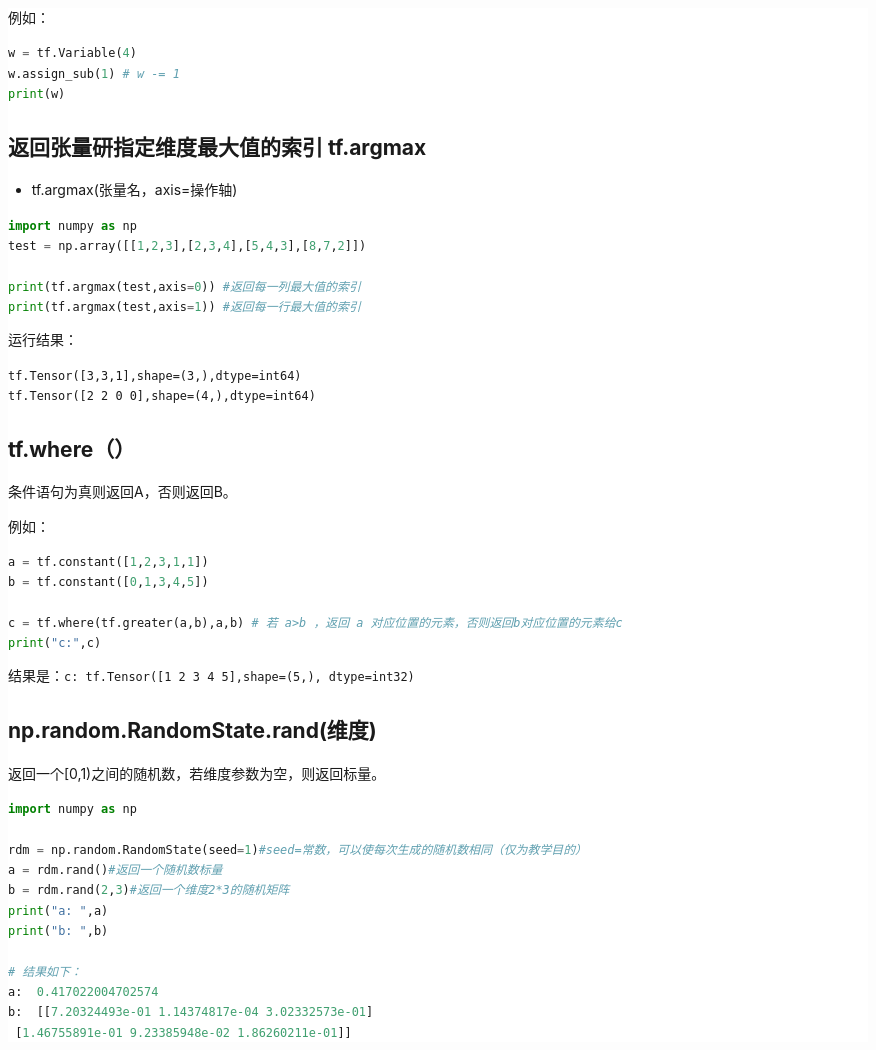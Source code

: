 例如：
```python
w = tf.Variable(4)
w.assign_sub(1) # w -= 1
print(w)
```

## 返回张量研指定维度最大值的索引 tf.argmax

- tf.argmax(张量名，axis=操作轴)

```python
import numpy as np
test = np.array([[1,2,3],[2,3,4],[5,4,3],[8,7,2]])

print(tf.argmax(test,axis=0)) #返回每一列最大值的索引
print(tf.argmax(test,axis=1)) #返回每一行最大值的索引
```
运行结果：
```
tf.Tensor([3,3,1],shape=(3,),dtype=int64)
tf.Tensor([2 2 0 0],shape=(4,),dtype=int64)
```

## tf.where（）

条件语句为真则返回A，否则返回B。

例如：
```python
a = tf.constant([1,2,3,1,1])
b = tf.constant([0,1,3,4,5])

c = tf.where(tf.greater(a,b),a,b) # 若 a>b ，返回 a 对应位置的元素，否则返回b对应位置的元素给c
print("c:",c)
```

结果是：`c: tf.Tensor([1 2 3 4 5],shape=(5,), dtype=int32)`

## np.random.RandomState.rand(维度)
返回一个[0,1)之间的随机数，若维度参数为空，则返回标量。

```python
import numpy as np

rdm = np.random.RandomState(seed=1)#seed=常数，可以使每次生成的随机数相同（仅为教学目的）
a = rdm.rand()#返回一个随机数标量
b = rdm.rand(2,3)#返回一个维度2*3的随机矩阵
print("a: ",a)
print("b: ",b)

# 结果如下：
a:  0.417022004702574
b:  [[7.20324493e-01 1.14374817e-04 3.02332573e-01]
 [1.46755891e-01 9.23385948e-02 1.86260211e-01]]
```
